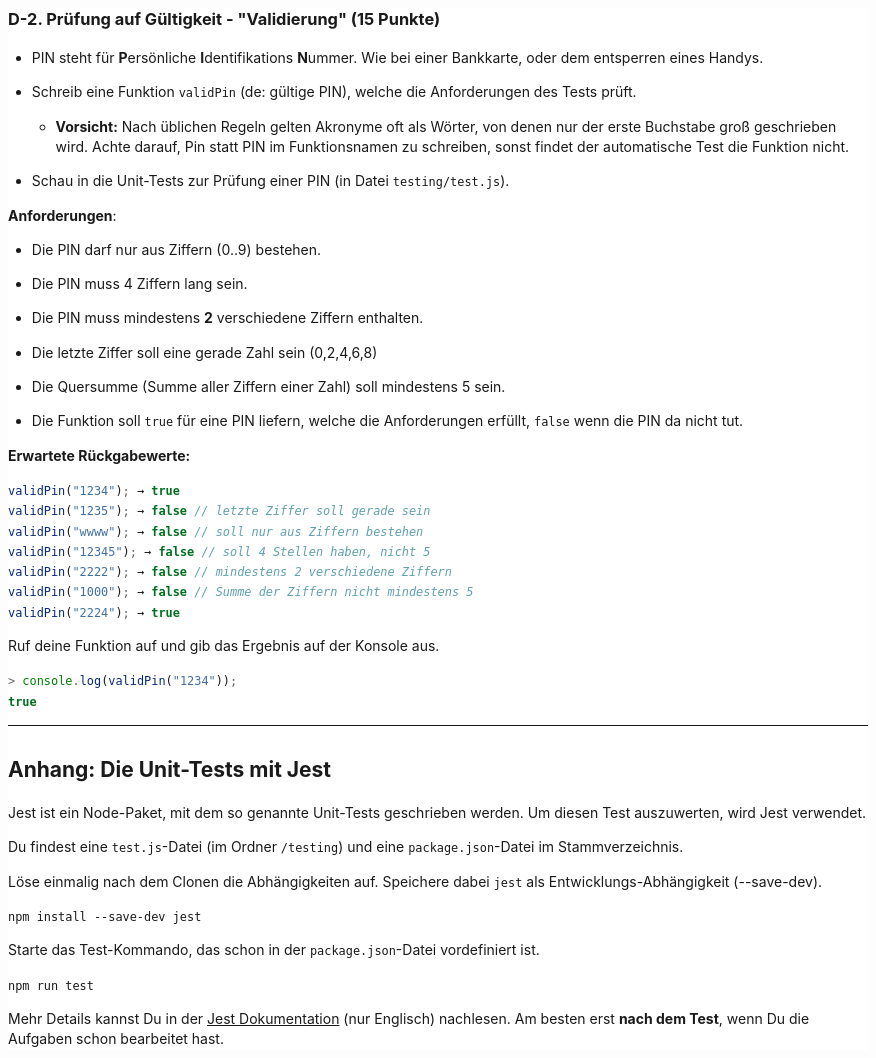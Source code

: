 ### D-2. Prüfung auf Gültigkeit - "Validierung" (15 Punkte)
* PIN steht für **P**ersönliche **I**dentifikations **N**ummer. Wie bei einer Bankkarte, oder dem entsperren eines Handys.
* Schreib eine Funktion `validPin` (de: gültige PIN), welche die Anforderungen des Tests prüft.
    * **Vorsicht:** Nach üblichen Regeln gelten Akronyme oft als Wörter, von denen nur der erste Buchstabe groß geschrieben wird. Achte darauf, Pin statt PIN im Funktionsnamen zu schreiben, sonst findet der automatische Test die Funktion nicht.

* Schau in die Unit-Tests zur Prüfung einer PIN (in Datei `testing/test.js`).

**Anforderungen**:
* Die PIN darf nur aus Ziffern (0..9) bestehen.
* Die PIN muss 4 Ziffern lang sein.
* Die PIN muss mindestens **2** verschiedene Ziffern enthalten.
* Die letzte Ziffer soll eine gerade Zahl sein (0,2,4,6,8)
* Die Quersumme (Summe aller Ziffern einer Zahl) soll mindestens 5 sein.

* Die Funktion soll `true` für eine PIN liefern, welche die Anforderungen erfüllt, `false` wenn die PIN da nicht tut. 

**Erwartete Rückgabewerte:**
```javascript
validPin("1234"); → true
validPin("1235"); → false // letzte Ziffer soll gerade sein
validPin("wwww"); → false // soll nur aus Ziffern bestehen
validPin("12345"); → false // soll 4 Stellen haben, nicht 5
validPin("2222"); → false // mindestens 2 verschiedene Ziffern
validPin("1000"); → false // Summe der Ziffern nicht mindestens 5
validPin("2224"); → true 
```
Ruf deine Funktion auf und gib das Ergebnis auf der Konsole aus.
```javascript
> console.log(validPin("1234"));
true
```
---
## Anhang: Die Unit-Tests mit **Jest**
Jest ist ein Node-Paket, mit dem so genannte Unit-Tests geschrieben werden. Um diesen Test auszuwerten, wird Jest verwendet.

Du findest eine `test.js`-Datei (im Ordner `/testing`) und eine `package.json`-Datei im Stammverzeichnis.

Löse einmalig nach dem Clonen die Abhängigkeiten auf. 
Speichere dabei `jest` als Entwicklungs-Abhängigkeit (--save-dev).
```
npm install --save-dev jest
```

Starte das Test-Kommando, das schon in der `package.json`-Datei vordefiniert ist.
```
npm run test
```

Mehr Details kannst Du in der [Jest Dokumentation](https://jestjs.io/docs/en/getting-started) (nur Englisch) nachlesen. Am besten erst **nach dem Test**, wenn Du die Aufgaben schon bearbeitet hast.
